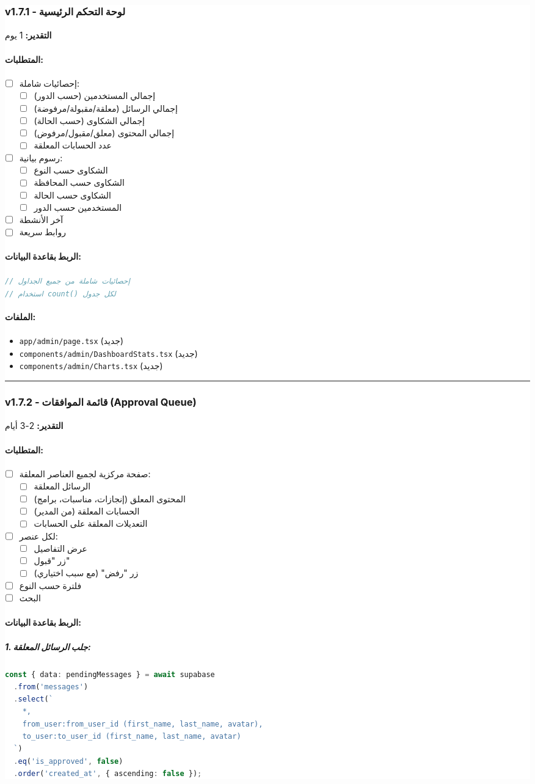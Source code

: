 ### v1.7.1 - لوحة التحكم الرئيسية

**التقدير:** 1 يوم

#### المتطلبات:
- [ ] إحصائيات شاملة:
  - [ ] إجمالي المستخدمين (حسب الدور)
  - [ ] إجمالي الرسائل (معلقة/مقبولة/مرفوضة)
  - [ ] إجمالي الشكاوى (حسب الحالة)
  - [ ] إجمالي المحتوى (معلق/مقبول/مرفوض)
  - [ ] عدد الحسابات المعلقة
- [ ] رسوم بيانية:
  - [ ] الشكاوى حسب النوع
  - [ ] الشكاوى حسب المحافظة
  - [ ] الشكاوى حسب الحالة
  - [ ] المستخدمين حسب الدور
- [ ] آخر الأنشطة
- [ ] روابط سريعة

#### الربط بقاعدة البيانات:

```typescript
// إحصائيات شاملة من جميع الجداول
// استخدام count() لكل جدول
```

#### الملفات:
- `app/admin/page.tsx` (جديد)
- `components/admin/DashboardStats.tsx` (جديد)
- `components/admin/Charts.tsx` (جديد)

---

### v1.7.2 - قائمة الموافقات (Approval Queue)

**التقدير:** 2-3 أيام

#### المتطلبات:
- [ ] صفحة مركزية لجميع العناصر المعلقة:
  - [ ] الرسائل المعلقة
  - [ ] المحتوى المعلق (إنجازات، مناسبات، برامج)
  - [ ] الحسابات المعلقة (من المدير)
  - [ ] التعديلات المعلقة على الحسابات
- [ ] لكل عنصر:
  - [ ] عرض التفاصيل
  - [ ] زر "قبول"
  - [ ] زر "رفض" (مع سبب اختياري)
- [ ] فلترة حسب النوع
- [ ] البحث

#### الربط بقاعدة البيانات:

##### 1. جلب الرسائل المعلقة:
```typescript
const { data: pendingMessages } = await supabase
  .from('messages')
  .select(`
    *,
    from_user:from_user_id (first_name, last_name, avatar),
    to_user:to_user_id (first_name, last_name, avatar)
  `)
  .eq('is_approved', false)
  .order('created_at', { ascending: false });
```
